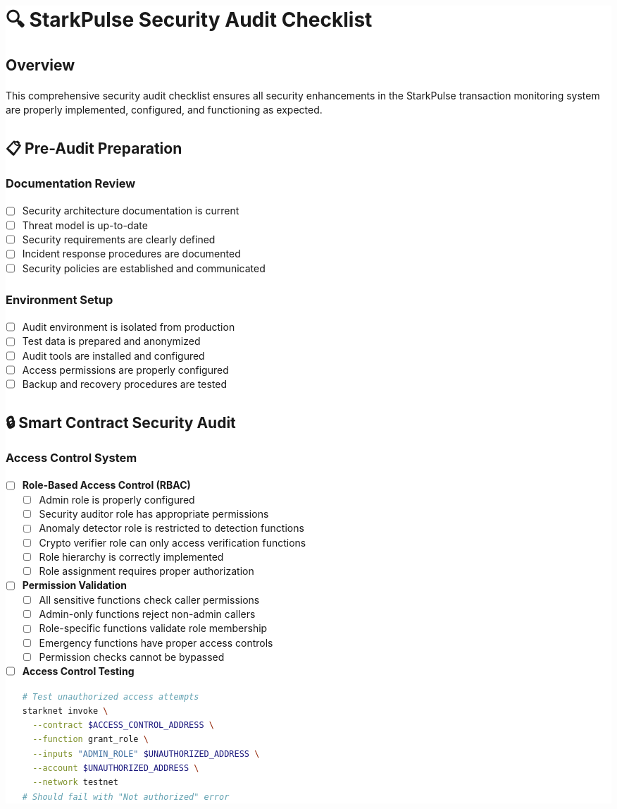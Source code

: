 # 🔍 StarkPulse Security Audit Checklist

## Overview

This comprehensive security audit checklist ensures all security enhancements in the StarkPulse transaction monitoring system are properly implemented, configured, and functioning as expected.

## 📋 Pre-Audit Preparation

### Documentation Review
- [ ] Security architecture documentation is current
- [ ] Threat model is up-to-date
- [ ] Security requirements are clearly defined
- [ ] Incident response procedures are documented
- [ ] Security policies are established and communicated

### Environment Setup
- [ ] Audit environment is isolated from production
- [ ] Test data is prepared and anonymized
- [ ] Audit tools are installed and configured
- [ ] Access permissions are properly configured
- [ ] Backup and recovery procedures are tested

## 🔒 Smart Contract Security Audit

### Access Control System
- [ ] **Role-Based Access Control (RBAC)**
  - [ ] Admin role is properly configured
  - [ ] Security auditor role has appropriate permissions
  - [ ] Anomaly detector role is restricted to detection functions
  - [ ] Crypto verifier role can only access verification functions
  - [ ] Role hierarchy is correctly implemented
  - [ ] Role assignment requires proper authorization

- [ ] **Permission Validation**
  - [ ] All sensitive functions check caller permissions
  - [ ] Admin-only functions reject non-admin callers
  - [ ] Role-specific functions validate role membership
  - [ ] Emergency functions have proper access controls
  - [ ] Permission checks cannot be bypassed

- [ ] **Access Control Testing**
  ```bash
  # Test unauthorized access attempts
  starknet invoke \
    --contract $ACCESS_CONTROL_ADDRESS \
    --function grant_role \
    --inputs "ADMIN_ROLE" $UNAUTHORIZED_ADDRESS \
    --account $UNAUTHORIZED_ADDRESS \
    --network testnet
  # Should fail with "Not authorized" error
  ```
